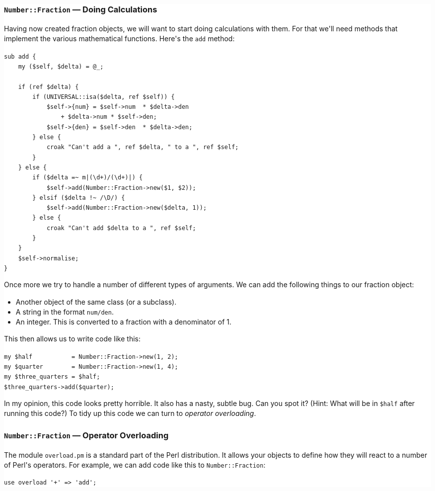 ### `Number::Fraction` — Doing Calculations

Having now created fraction objects, we will want to start doing
calculations with them. For that we'll need methods that implement the
various mathematical functions. Here's the `add` method:

    sub add {
        my ($self, $delta) = @_;

        if (ref $delta) {
            if (UNIVERSAL::isa($delta, ref $self)) {
                $self->{num} = $self->num  * $delta->den
                    + $delta->num * $self->den;
                $self->{den} = $self->den  * $delta->den;
            } else {
                croak "Can't add a ", ref $delta, " to a ", ref $self;
            }
        } else {
            if ($delta =~ m|(\d+)/(\d+)|) {
                $self->add(Number::Fraction->new($1, $2));
            } elsif ($delta !~ /\D/) {
                $self->add(Number::Fraction->new($delta, 1));
            } else {
                croak "Can't add $delta to a ", ref $self;
            }
        }
        $self->normalise;
    }

Once more we try to handle a number of different types of arguments. We
can add the following things to our fraction object:

-   Another object of the same class (or a subclass).
-   A string in the format `num/den`.
-   An integer. This is converted to a fraction with a denominator of 1.

This then allows us to write code like this:

    my $half           = Number::Fraction->new(1, 2);
    my $quarter        = Number::Fraction->new(1, 4);
    my $three_quarters = $half;
    $three_quarters->add($quarter);

In my opinion, this code looks pretty horrible. It also has a nasty,
subtle bug. Can you spot it? (Hint: What will be in `$half` after
running this code?) To tidy up this code we can turn to *operator
overloading*.

### `Number::Fraction` — Operator Overloading

The module `overload.pm` is a standard part of the Perl distribution. It
allows your objects to define how they will react to a number of Perl's
operators. For example, we can add code like this to `Number::Fraction`:

    use overload '+' => 'add';

